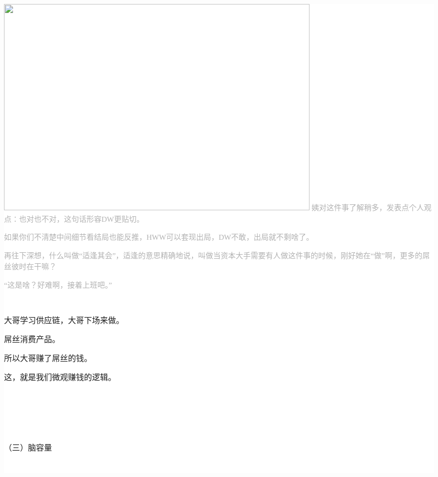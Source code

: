 <img class="gallery-image" data-height="761" data-ratio="0.6764444444444444" data-src="" data-type="jpeg" data-w="1125" data-width="1125" height="413px" src="{{ '/img/Ok4hZ0tV6r7WC4JwYrGiambzyCgvYYWzFXqQ8PkOsiaKgKfvVY0a0a04ogd2ibLiaC8iaZicRnBuIrlRKozcmJ2cKhgw.jpeg' | prepend: site.img | replace: '//','/' }}" width="611px"/>
<span style="line-height: 150%;font-family: 华文楷体;font-size: 15px;color: rgb(178, 178, 178);">
          ﻿姨对这件事了解稍多，发表点个人观点：也对也不对，这句话形容DW更贴切。
         </span>
</p>
<p class="ql-long-4461" line="g8gM">
<span style="line-height: 150%;font-family: 华文楷体;font-size: 15px;color: rgb(178, 178, 178);">
          如果你们不清楚中间细节看结局也能反推，HWW可以套现出局，DW不敢，出局就不剩啥了。
         </span>
</p>
<p class="ql-long-4461" line="FZAt">
<span style="line-height: 150%;font-family: 华文楷体;font-size: 15px;color: rgb(178, 178, 178);">
          再往下深想，什么叫做“适逢其会”，适逢的意思精确地说，叫做当资本大手需要有人做这件事的时候，刚好她在“做”啊，更多的屌丝彼时在干嘛？
         </span>
</p>
<p class="ql-long-4461" line="i6ir">
<span style="line-height: 150%;font-family: 华文楷体;font-size: 15px;color: rgb(178, 178, 178);">
          “这是啥？好难啊，接着上班吧。”
         </span>
</p>
<p line="59PT">
<br/>
</p>
<p class="ql-long-4461" line="Ksrf">
<span style="font-size:16px;line-height:150%;font-family:华文楷体;">
          大哥学习供应链，大哥下场来做。
         </span>
</p>
<p class="ql-long-4461" line="Ksrf">
<span style="font-size:16px;line-height:150%;font-family:华文楷体;">
          屌丝消费产品。
         </span>
</p>
<p class="ql-long-4461" line="Ksrf">
<span style="font-size:16px;line-height:150%;font-family:华文楷体;">
          所以大哥赚了屌丝的钱。
         </span>
</p>
<p class="ql-long-4461" line="Ksrf">
<span style="font-size:16px;line-height:150%;font-family:华文楷体;">
          这，就是我们微观赚钱的逻辑。
         </span>
</p>
<p line="uBny">
<br/>
</p>
<p line="uBny">
<br/>
</p>
<p line="uBny">
<br/>
</p>
<p class="ql-long-4461" line="eZl7">
<span style="font-size:16px;line-height:150%;font-family:华文楷体;">
          （三）脑容量
         </span>
</p>
<p class="ql-long-4461" line="eZl7">
<span style="font-size:16px;line-height:150%;font-family:华文楷体;">
<br/>
</span>
</p>
<p class="ql-long-4461" line="ikkW">
